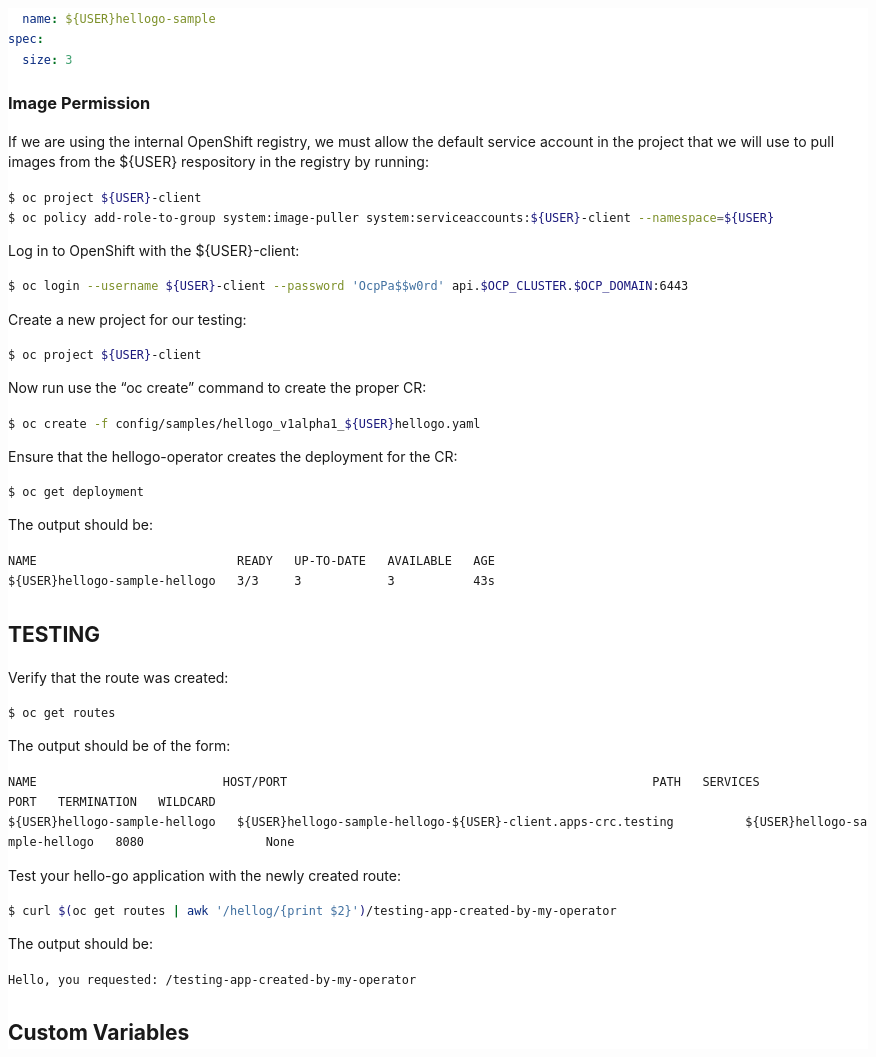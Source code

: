 ```yaml
  name: ${USER}hellogo-sample
spec:
  size: 3
```
### Image Permission
If we are using the internal OpenShift registry, we must allow the default service account in the project that we will use to pull images from the ${USER} respository in the registry by running:
```bash
$ oc project ${USER}-client
$ oc policy add-role-to-group system:image-puller system:serviceaccounts:${USER}-client --namespace=${USER}
```

Log in to OpenShift with the ${USER}-client:
```bash
$ oc login --username ${USER}-client --password 'OcpPa$$w0rd' api.$OCP_CLUSTER.$OCP_DOMAIN:6443
```
Create a new project for our testing:
```bash
$ oc project ${USER}-client
```

Now run use the “oc create” command to create the proper CR:
```bash
$ oc create -f config/samples/hellogo_v1alpha1_${USER}hellogo.yaml
```
Ensure that the hellogo-operator creates the deployment for the CR:
```bash
$ oc get deployment
```
The output should be:
```
NAME                            READY   UP-TO-DATE   AVAILABLE   AGE
${USER}hellogo-sample-hellogo   3/3     3            3           43s
```
## TESTING
Verify that the route was created:
```bash
$ oc get routes
```
The output should be of the form:
```
NAME                          HOST/PORT                                                   PATH   SERVICES                      PORT   TERMINATION   WILDCARD
${USER}hellogo-sample-hellogo   ${USER}hellogo-sample-hellogo-${USER}-client.apps-crc.testing          ${USER}hellogo-sample-hellogo   8080                 None
```
Test your hello-go application with the newly created route:
```bash
$ curl $(oc get routes | awk '/hellog/{print $2}')/testing-app-created-by-my-operator
```
The output should be:
```
Hello, you requested: /testing-app-created-by-my-operator
```
## Custom Variables
